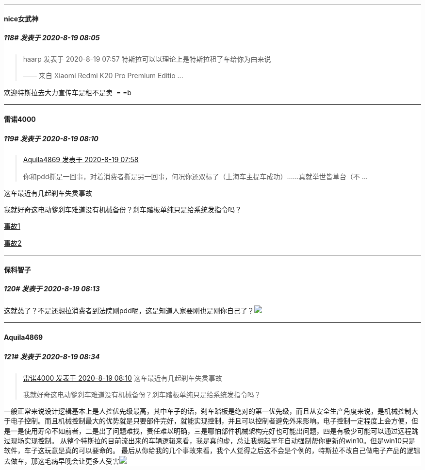 
-----

####  nice女武神  
##### 118#       发表于 2020-8-19 08:05


<blockquote>haarp 发表于 2020-8-19 07:57
特斯拉可以以理论上是特斯拉租了车给你为由来说


—— 来自 Xiaomi Redmi K20 Pro Premium Editio ...</blockquote>
欢迎特斯拉去大力宣传车是租不是卖  = =b


-----

####  雷诺4000  
##### 119#       发表于 2020-8-19 08:10


<blockquote><a href="httphttps://bbs.saraba1st.com/2b/forum.php?mod=redirect&amp;goto=findpost&amp;pid=48481062&amp;ptid=1955294" target="_blank">Aquila4869 发表于 2020-8-19 07:58</a>

你和pdd撕是一回事，对着消费者撕是另一回事，何况你还双标了（上海车主提车成功）……真就举世皆草台（不 ...</blockquote>
这车最近有几起刹车失灵事故


我就好奇这电动爹刹车难道没有机械备份？刹车踏板单纯只是给系统发指令吗？


[事故1](http://www.lkong.net/thread-2648734-1-1.html)

[事故2](http://www.lkong.net/thread-2610945-1-1.html)


-----

####  保科智子  
##### 120#       发表于 2020-8-19 08:13


这就怂了？不是还想拉消费者到法院刚pdd呢，这是知道人家要刚也是刚你自己了？<img src="https://static.saraba1st.com/image/smiley/face2017/067.png" referrerpolicy="no-referrer">


-----

####  Aquila4869  
##### 121#       发表于 2020-8-19 08:34


<blockquote><a href="httphttps://bbs.saraba1st.com/2b/forum.php?mod=redirect&amp;goto=findpost&amp;pid=48481109&amp;ptid=1955294" target="_blank">雷诺4000 发表于 2020-8-19 08:10</a>
这车最近有几起刹车失灵事故


我就好奇这电动爹刹车难道没有机械备份？刹车踏板单纯只是给系统发指令吗？</blockquote>
一般正常来说设计逻辑基本上是人控优先级最高，其中车子的话，刹车踏板是绝对的第一优先级，而且从安全生产角度来说，是机械控制大于电子控制。而且机械控制最大的优势就是只要部件完好，就能实现控制，并且可以控制者避免外来影响。电子控制一定程度上会方便，但是一是使用寿命不如前者，二是出了问题难找，责任难以明确，三是哪怕部件机械架构完好也可能出问题，四是有极少可能可以通过远程跳过现场实现控制。
从整个特斯拉的目前流出来的车辆逻辑来看，我是真的虚，总让我想起早年自动强制帮你更新的win10。但是win10只是软件，车子这玩意是真的可以要命的。
最后从你给我的几个事故来看，我个人觉得之后这不会是个例的，特斯拉不改自己做电子产品的逻辑去做车，那这毛病早晚会让更多人受害<img src="https://static.saraba1st.com/image/smiley/face2017/097.png" referrerpolicy="no-referrer">
